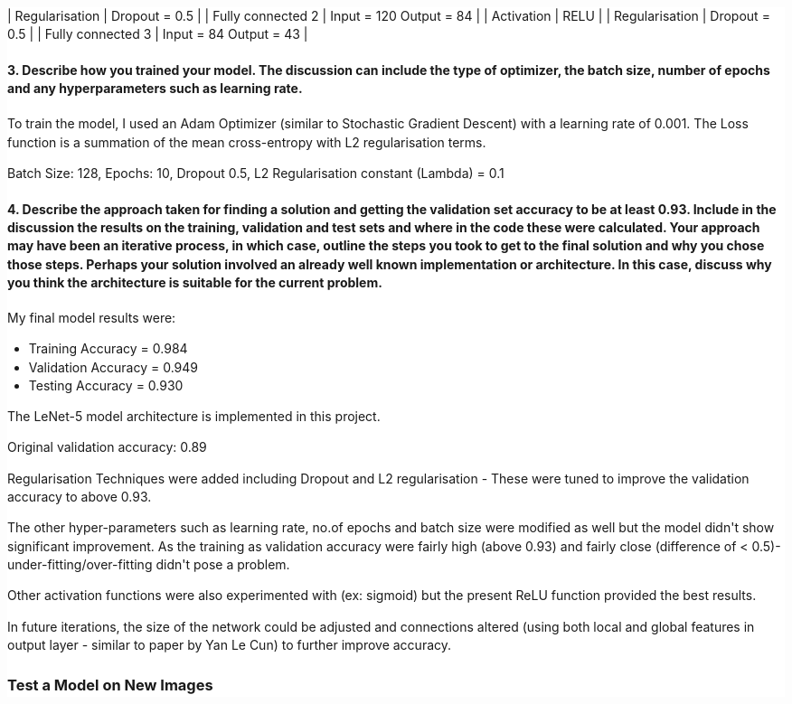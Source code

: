 | 		Regularisation		|					Dropout = 0.5								|
| Fully connected	2	| Input = 120 Output = 84    									|
| 		Activation		|					RELU								|
| 		Regularisation		|					Dropout = 0.5								|
| Fully connected	3 	| Input = 84 Output = 43    									|


#### 3. Describe how you trained your model. The discussion can include the type of optimizer, the batch size, number of epochs and any hyperparameters such as learning rate.

To train the model, I used an Adam Optimizer (similar to Stochastic Gradient Descent) with a learning rate of 0.001. The Loss function is a summation of the mean cross-entropy with L2 regularisation terms. 

Batch Size: 128, Epochs: 10, Dropout 0.5, L2 Regularisation constant (Lambda) = 0.1

#### 4. Describe the approach taken for finding a solution and getting the validation set accuracy to be at least 0.93. Include in the discussion the results on the training, validation and test sets and where in the code these were calculated. Your approach may have been an iterative process, in which case, outline the steps you took to get to the final solution and why you chose those steps. Perhaps your solution involved an already well known implementation or architecture. In this case, discuss why you think the architecture is suitable for the current problem.

My final model results were:
* Training Accuracy = 0.984
* Validation Accuracy = 0.949
* Testing Accuracy = 0.930

The LeNet-5 model architecture is implemented in this project.

Original validation accuracy: 0.89

Regularisation Techniques were added including Dropout and L2 regularisation -  These were tuned to improve the validation accuracy to above 0.93.

The other hyper-parameters such as learning rate, no.of epochs and batch size were modified as well but the model didn't show significant improvement. As the training as validation accuracy were fairly high (above 0.93) and fairly close (difference of < 0.5)- under-fitting/over-fitting didn't pose a problem.

Other activation functions were also experimented with (ex: sigmoid) but the present ReLU function provided the best results. 

In future iterations, the size of the network could be adjusted and connections altered (using both local and global features in output layer - similar to paper by Yan Le Cun) to further improve accuracy.
 
### Test a Model on New Images
